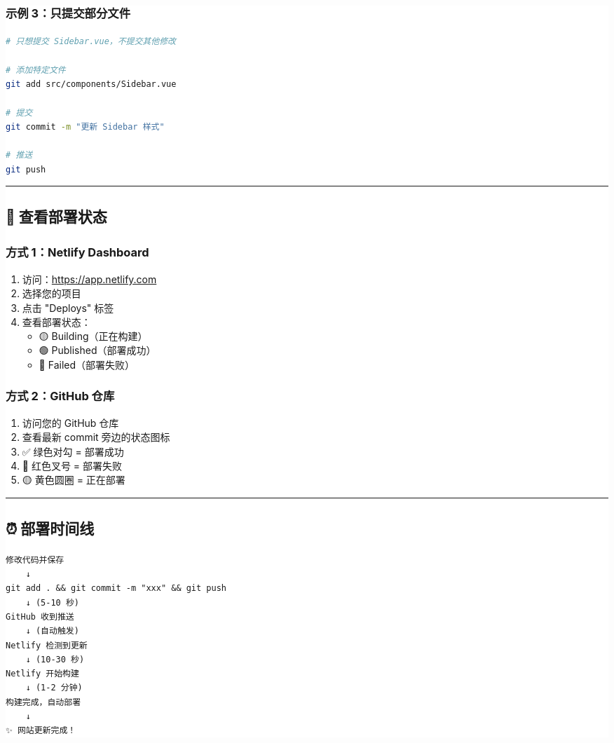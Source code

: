 ```bash
```

### 示例 3：只提交部分文件

```bash
# 只想提交 Sidebar.vue，不提交其他修改

# 添加特定文件
git add src/components/Sidebar.vue

# 提交
git commit -m "更新 Sidebar 样式"

# 推送
git push
```

---

## 🔔 查看部署状态

### 方式 1：Netlify Dashboard

1. 访问：https://app.netlify.com
2. 选择您的项目
3. 点击 "Deploys" 标签
4. 查看部署状态：
   - 🟡 Building（正在构建）
   - 🟢 Published（部署成功）
   - 🔴 Failed（部署失败）

### 方式 2：GitHub 仓库

1. 访问您的 GitHub 仓库
2. 查看最新 commit 旁边的状态图标
3. ✅ 绿色对勾 = 部署成功
4. 🔴 红色叉号 = 部署失败
5. 🟡 黄色圆圈 = 正在部署

---

## ⏰ 部署时间线

```
修改代码并保存
    ↓
git add . && git commit -m "xxx" && git push
    ↓ (5-10 秒)
GitHub 收到推送
    ↓ (自动触发)
Netlify 检测到更新
    ↓ (10-30 秒)
Netlify 开始构建
    ↓ (1-2 分钟)
构建完成，自动部署
    ↓
✨ 网站更新完成！
```
